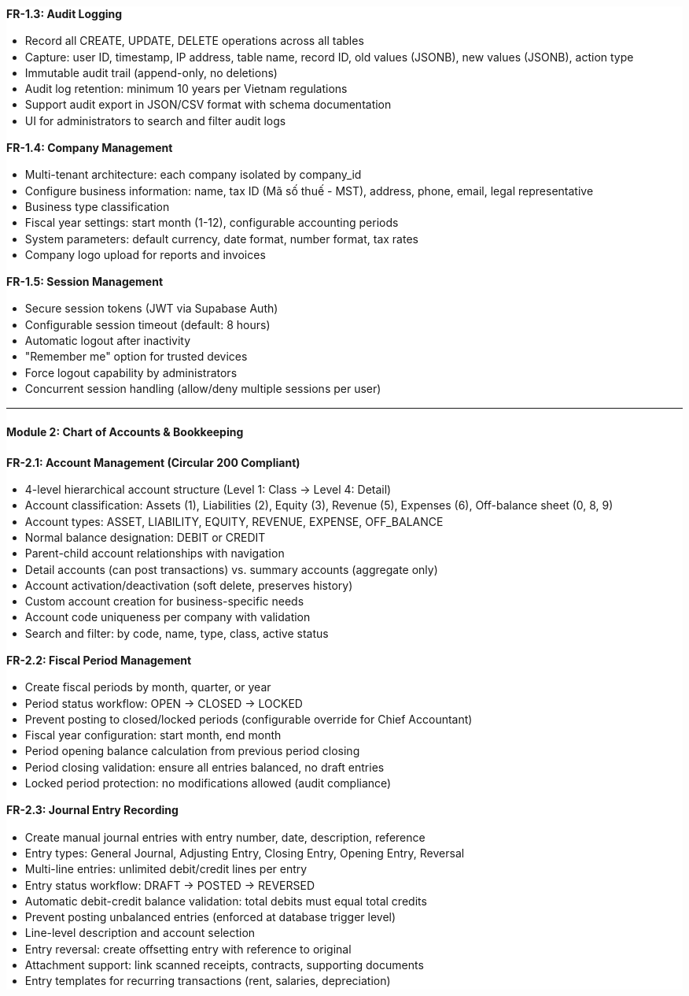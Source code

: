 **FR-1.3: Audit Logging**
- Record all CREATE, UPDATE, DELETE operations across all tables
- Capture: user ID, timestamp, IP address, table name, record ID, old values (JSONB), new values (JSONB), action type
- Immutable audit trail (append-only, no deletions)
- Audit log retention: minimum 10 years per Vietnam regulations
- Support audit export in JSON/CSV format with schema documentation
- UI for administrators to search and filter audit logs

**FR-1.4: Company Management**
- Multi-tenant architecture: each company isolated by company_id
- Configure business information: name, tax ID (Mã số thuế - MST), address, phone, email, legal representative
- Business type classification
- Fiscal year settings: start month (1-12), configurable accounting periods
- System parameters: default currency, date format, number format, tax rates
- Company logo upload for reports and invoices

**FR-1.5: Session Management**
- Secure session tokens (JWT via Supabase Auth)
- Configurable session timeout (default: 8 hours)
- Automatic logout after inactivity
- "Remember me" option for trusted devices
- Force logout capability by administrators
- Concurrent session handling (allow/deny multiple sessions per user)

---

#### Module 2: Chart of Accounts & Bookkeeping

**FR-2.1: Account Management (Circular 200 Compliant)**
- 4-level hierarchical account structure (Level 1: Class → Level 4: Detail)
- Account classification: Assets (1), Liabilities (2), Equity (3), Revenue (5), Expenses (6), Off-balance sheet (0, 8, 9)
- Account types: ASSET, LIABILITY, EQUITY, REVENUE, EXPENSE, OFF_BALANCE
- Normal balance designation: DEBIT or CREDIT
- Parent-child account relationships with navigation
- Detail accounts (can post transactions) vs. summary accounts (aggregate only)
- Account activation/deactivation (soft delete, preserves history)
- Custom account creation for business-specific needs
- Account code uniqueness per company with validation
- Search and filter: by code, name, type, class, active status

**FR-2.2: Fiscal Period Management**
- Create fiscal periods by month, quarter, or year
- Period status workflow: OPEN → CLOSED → LOCKED
- Prevent posting to closed/locked periods (configurable override for Chief Accountant)
- Fiscal year configuration: start month, end month
- Period opening balance calculation from previous period closing
- Period closing validation: ensure all entries balanced, no draft entries
- Locked period protection: no modifications allowed (audit compliance)

**FR-2.3: Journal Entry Recording**
- Create manual journal entries with entry number, date, description, reference
- Entry types: General Journal, Adjusting Entry, Closing Entry, Opening Entry, Reversal
- Multi-line entries: unlimited debit/credit lines per entry
- Entry status workflow: DRAFT → POSTED → REVERSED
- Automatic debit-credit balance validation: total debits must equal total credits
- Prevent posting unbalanced entries (enforced at database trigger level)
- Line-level description and account selection
- Entry reversal: create offsetting entry with reference to original
- Attachment support: link scanned receipts, contracts, supporting documents
- Entry templates for recurring transactions (rent, salaries, depreciation)
